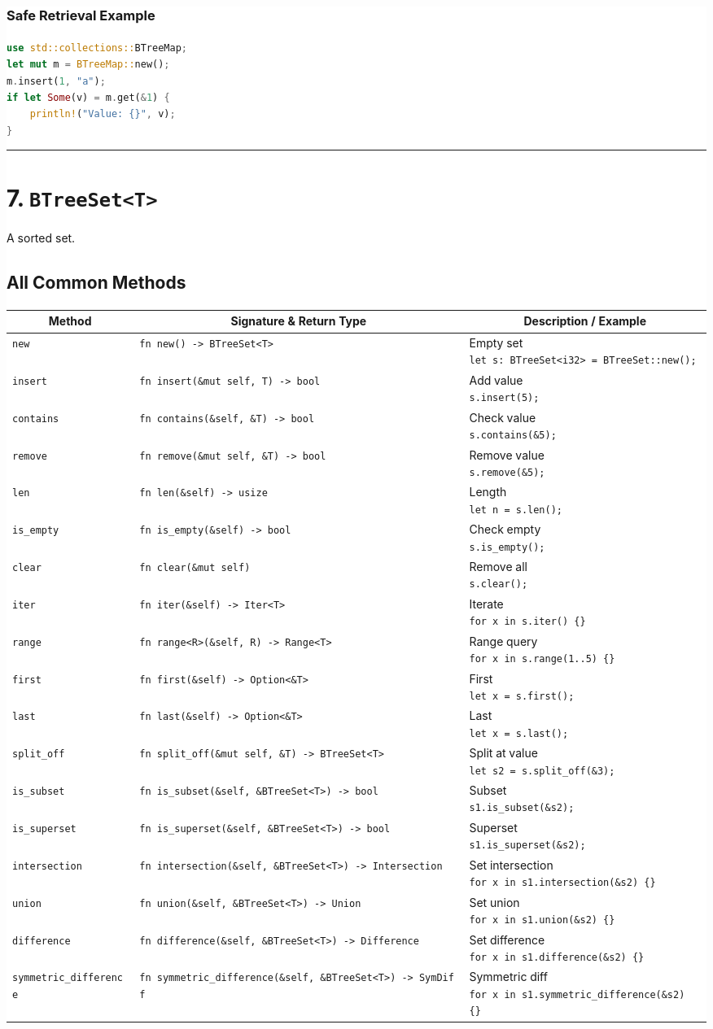 ### Safe Retrieval Example

```rust
use std::collections::BTreeMap;
let mut m = BTreeMap::new();
m.insert(1, "a");
if let Some(v) = m.get(&1) {
    println!("Value: {}", v);
}
```

---

# 7. `BTreeSet<T>`

A sorted set.

## All Common Methods

| Method                | Signature & Return Type                                 | Description / Example                                                                                  |
|-----------------------|--------------------------------------------------------|-------------------------------------------------------------------------------------------------------|
| `new`                 | `fn new() -> BTreeSet<T>`                              | Empty set<br>`let s: BTreeSet<i32> = BTreeSet::new();`                                                |
| `insert`              | `fn insert(&mut self, T) -> bool`                      | Add value<br>`s.insert(5);`                                                                           |
| `contains`            | `fn contains(&self, &T) -> bool`                       | Check value<br>`s.contains(&5);`                                                                      |
| `remove`              | `fn remove(&mut self, &T) -> bool`                     | Remove value<br>`s.remove(&5);`                                                                       |
| `len`                 | `fn len(&self) -> usize`                               | Length<br>`let n = s.len();`                                                                          |
| `is_empty`            | `fn is_empty(&self) -> bool`                           | Check empty<br>`s.is_empty();`                                                                        |
| `clear`               | `fn clear(&mut self)`                                  | Remove all<br>`s.clear();`                                                                            |
| `iter`                | `fn iter(&self) -> Iter<T>`                            | Iterate<br>`for x in s.iter() {}`                                                                     |
| `range`               | `fn range<R>(&self, R) -> Range<T>`                    | Range query<br>`for x in s.range(1..5) {}`                                                            |
| `first`               | `fn first(&self) -> Option<&T>`                        | First<br>`let x = s.first();`                                                                         |
| `last`                | `fn last(&self) -> Option<&T>`                         | Last<br>`let x = s.last();`                                                                           |
| `split_off`           | `fn split_off(&mut self, &T) -> BTreeSet<T>`           | Split at value<br>`let s2 = s.split_off(&3);`                                                         |
| `is_subset`           | `fn is_subset(&self, &BTreeSet<T>) -> bool`            | Subset<br>`s1.is_subset(&s2);`                                                                        |
| `is_superset`         | `fn is_superset(&self, &BTreeSet<T>) -> bool`          | Superset<br>`s1.is_superset(&s2);`                                                                    |
| `intersection`        | `fn intersection(&self, &BTreeSet<T>) -> Intersection` | Set intersection<br>`for x in s1.intersection(&s2) {}`                                                |
| `union`               | `fn union(&self, &BTreeSet<T>) -> Union`               | Set union<br>`for x in s1.union(&s2) {}`                                                              |
| `difference`          | `fn difference(&self, &BTreeSet<T>) -> Difference`     | Set difference<br>`for x in s1.difference(&s2) {}`                                                    |
| `symmetric_difference`| `fn symmetric_difference(&self, &BTreeSet<T>) -> SymDiff`| Symmetric diff<br>`for x in s1.symmetric_difference(&s2) {}`                                          |
